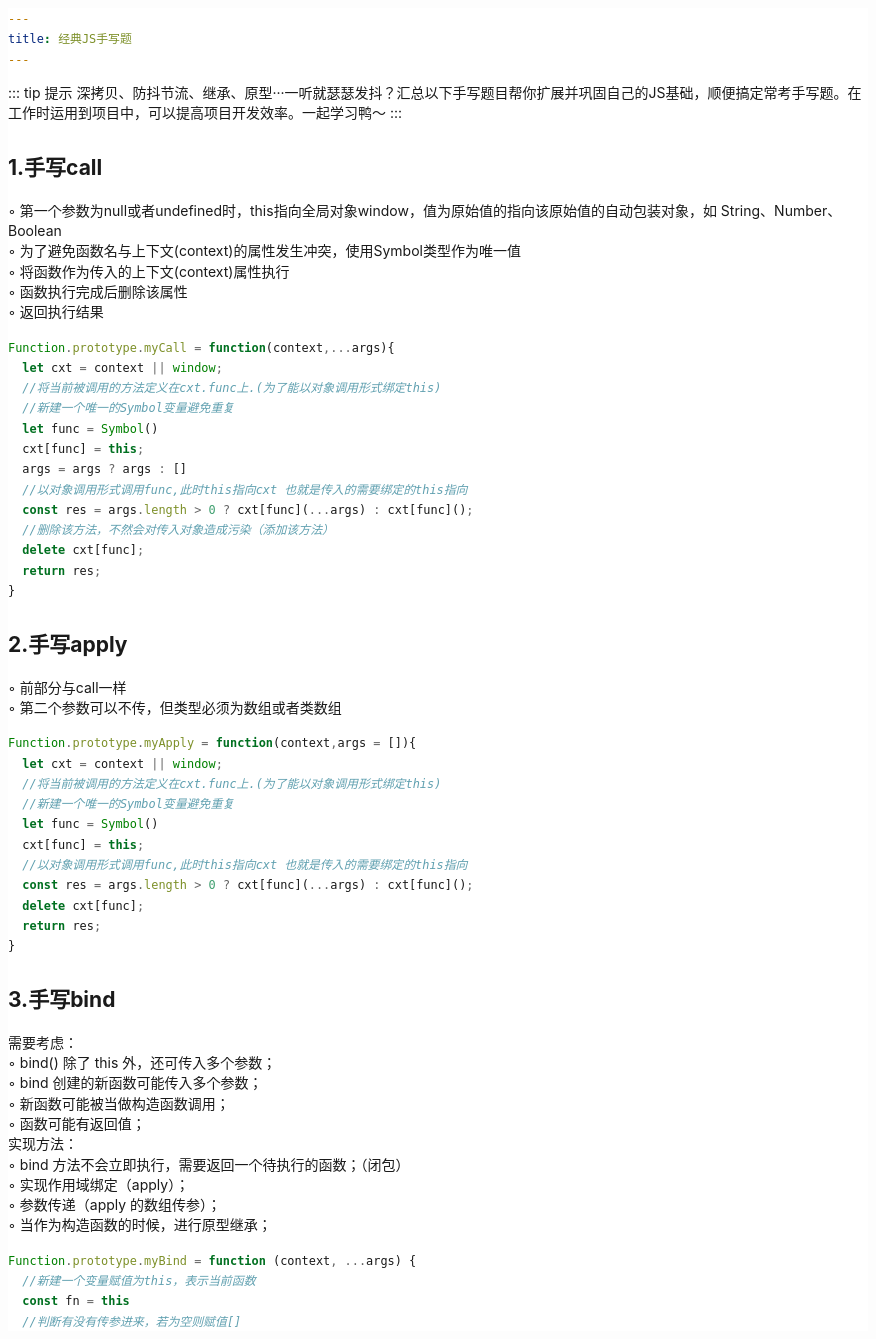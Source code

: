 ```yaml
---
title: 经典JS手写题
---
```

::: tip 提示
深拷贝、防抖节流、继承、原型···一听就瑟瑟发抖？汇总以下手写题目帮你扩展并巩固自己的JS基础，顺便搞定常考手写题。在工作时运用到项目中，可以提高项目开发效率。一起学习鸭～
:::

## 1.手写call
◦ 第一个参数为null或者undefined时，this指向全局对象window，值为原始值的指向该原始值的自动包装对象，如 String、Number、Boolean <br />
◦ 为了避免函数名与上下文(context)的属性发生冲突，使用Symbol类型作为唯一值 <br />
◦ 将函数作为传入的上下文(context)属性执行 <br />
◦ 函数执行完成后删除该属性 <br />
◦ 返回执行结果
``` js
Function.prototype.myCall = function(context,...args){
  let cxt = context || window;
  //将当前被调用的方法定义在cxt.func上.(为了能以对象调用形式绑定this)
  //新建一个唯一的Symbol变量避免重复
  let func = Symbol() 
  cxt[func] = this;
  args = args ? args : []
  //以对象调用形式调用func,此时this指向cxt 也就是传入的需要绑定的this指向
  const res = args.length > 0 ? cxt[func](...args) : cxt[func]();
  //删除该方法，不然会对传入对象造成污染（添加该方法）
  delete cxt[func];
  return res;
}
``` 
## 2.手写apply
◦ 前部分与call一样 <br />
◦ 第二个参数可以不传，但类型必须为数组或者类数组 <br />
``` js
Function.prototype.myApply = function(context,args = []){
  let cxt = context || window;
  //将当前被调用的方法定义在cxt.func上.(为了能以对象调用形式绑定this)
  //新建一个唯一的Symbol变量避免重复
  let func = Symbol()
  cxt[func] = this;
  //以对象调用形式调用func,此时this指向cxt 也就是传入的需要绑定的this指向
  const res = args.length > 0 ? cxt[func](...args) : cxt[func]();
  delete cxt[func];
  return res;
}
```
## 3.手写bind
需要考虑：<br />
◦ bind() 除了 this 外，还可传入多个参数；<br />
◦ bind 创建的新函数可能传入多个参数；<br />
◦ 新函数可能被当做构造函数调用；<br />
◦ 函数可能有返回值；<br />
实现方法：<br />
◦ bind 方法不会立即执行，需要返回一个待执行的函数；（闭包）<br />
◦ 实现作用域绑定（apply）；<br />
◦ 参数传递（apply 的数组传参）；<br />
◦ 当作为构造函数的时候，进行原型继承；<br />
``` js
Function.prototype.myBind = function (context, ...args) {
  //新建一个变量赋值为this，表示当前函数
  const fn = this
  //判断有没有传参进来，若为空则赋值[]
```